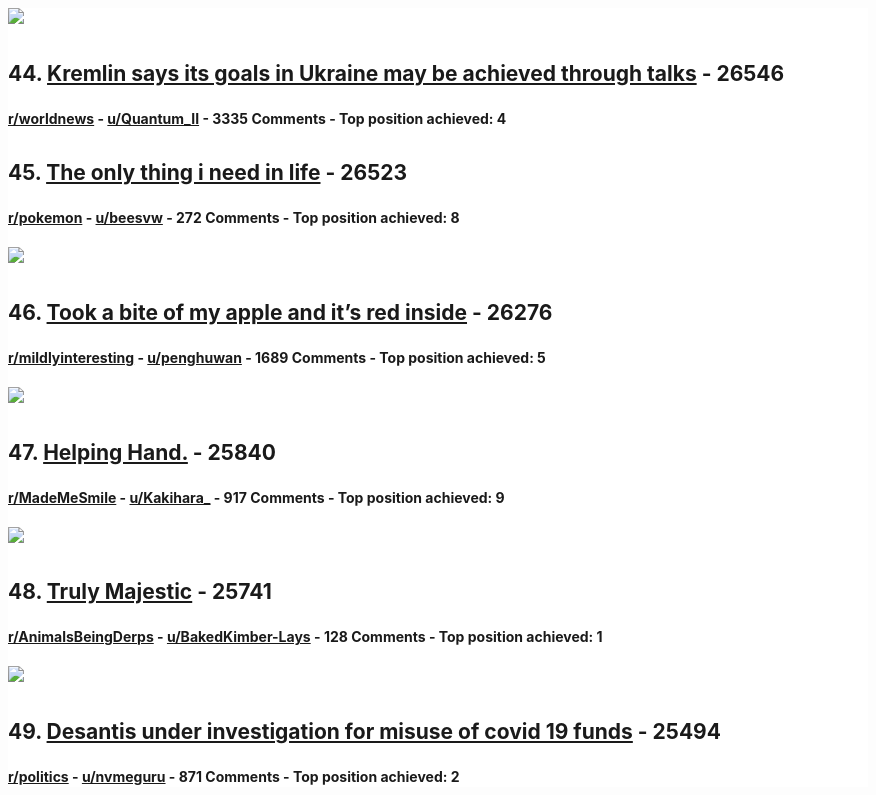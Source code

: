 <a href="https://i.redd.it/n4zx22yepkt91.jpg"><img src="https://b.thumbs.redditmedia.com/8wdfXP14XbDb5yGtr-GM6YVCv4a7I4oh1QRlkWKVxSE.jpg"></img></a>

## 44. [Kremlin says its goals in Ukraine may be achieved through talks](http://reddit.com/r/worldnews/comments/y30iw1/kremlin_says_its_goals_in_ukraine_may_be_achieved/) - 26546
#### [r/worldnews](http://reddit.com/r/worldnews) - [u/Quantum_II](http://reddit.com/u/Quantum_II) - 3335 Comments - Top position achieved: 4

## 45. [The only thing i need in life](http://reddit.com/r/pokemon/comments/y36tbt/the_only_thing_i_need_in_life/) - 26523
#### [r/pokemon](http://reddit.com/r/pokemon) - [u/beesvw](http://reddit.com/u/beesvw) - 272 Comments - Top position achieved: 8

<a href="https://i.redd.it/j1tqz3fuemt91.jpg"><img src="https://b.thumbs.redditmedia.com/Eoy0anM_C6WzVXbaEBDHp8UiHgUQOkHk_yKJ4d7JcKo.jpg"></img></a>

## 46. [Took a bite of my apple and it’s red inside](http://reddit.com/r/mildlyinteresting/comments/y2xfrx/took_a_bite_of_my_apple_and_its_red_inside/) - 26276
#### [r/mildlyinteresting](http://reddit.com/r/mildlyinteresting) - [u/penghuwan](http://reddit.com/u/penghuwan) - 1689 Comments - Top position achieved: 5

<a href="https://i.redd.it/wfj9zkzvgkt91.jpg"><img src="https://a.thumbs.redditmedia.com/90ET5WFRSKfiyBRtIQJDvH1F8snQzDqAxjnTjGmqPd0.jpg"></img></a>

## 47. [Helping Hand.](http://reddit.com/r/MadeMeSmile/comments/y2u22h/helping_hand/) - 25840
#### [r/MadeMeSmile](http://reddit.com/r/MadeMeSmile) - [u/Kakihara_](http://reddit.com/u/Kakihara_) - 917 Comments - Top position achieved: 9

<a href="https://v.redd.it/4xzuf308jjt91"><img src="https://b.thumbs.redditmedia.com/WhHHoqAW9VAwfU2kWzDXabVvP3StgO13zMF0qPI-63Y.jpg"></img></a>

## 48. [Truly Majestic](http://reddit.com/r/AnimalsBeingDerps/comments/y2llbd/truly_majestic/) - 25741
#### [r/AnimalsBeingDerps](http://reddit.com/r/AnimalsBeingDerps) - [u/BakedKimber-Lays](http://reddit.com/u/BakedKimber-Lays) - 128 Comments - Top position achieved: 1

<a href="https://i.redd.it/jlrpduwm6ht91.jpg"><img src="https://b.thumbs.redditmedia.com/6Jp62lMk1jpborwtqsbpJGeKBsDCxDBOuR7lZY5UkIg.jpg"></img></a>

## 49. [Desantis under investigation for misuse of covid 19 funds](http://reddit.com/r/politics/comments/y31yqy/desantis_under_investigation_for_misuse_of_covid/) - 25494
#### [r/politics](http://reddit.com/r/politics) - [u/nvmeguru](http://reddit.com/u/nvmeguru) - 871 Comments - Top position achieved: 2
